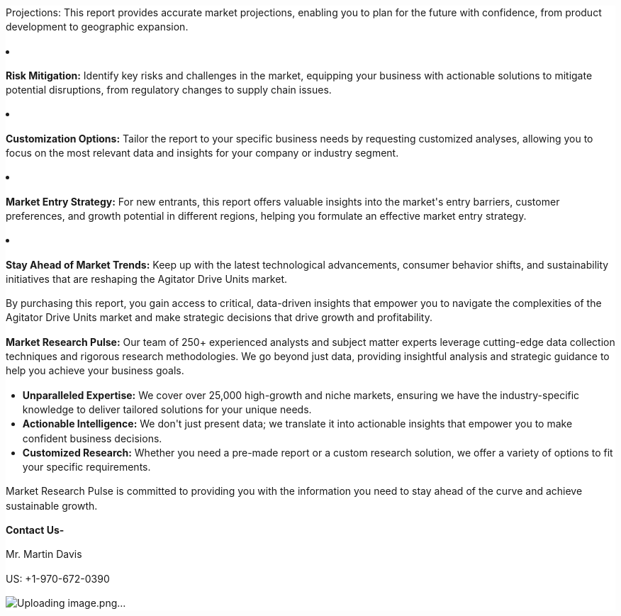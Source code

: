 Projections:</strong> This report provides accurate market projections, enabling you to plan for the future with confidence, from product development to geographic expansion.</p></li><li><p><strong>Risk Mitigation:</strong> Identify key risks and challenges in the market, equipping your business with actionable solutions to mitigate potential disruptions, from regulatory changes to supply chain issues.</p></li><li><p><strong>Customization Options:</strong> Tailor the report to your specific business needs by requesting customized analyses, allowing you to focus on the most relevant data and insights for your company or industry segment.</p></li><li><p><strong>Market Entry Strategy:</strong> For new entrants, this report offers valuable insights into the market's entry barriers, customer preferences, and growth potential in different regions, helping you formulate an effective market entry strategy.</p></li><li><p><strong>Stay Ahead of Market Trends:</strong> Keep up with the latest technological advancements, consumer behavior shifts, and sustainability initiatives that are reshaping the Agitator Drive Units market.</p></li></ol><p>By purchasing this report, you gain access to critical, data-driven insights that empower you to navigate the complexities of the Agitator Drive Units market and make strategic decisions that drive growth and profitability.</p><p><strong>Market Research Pulse:</strong>&nbsp;Our team of 250+ experienced analysts and subject matter experts leverage cutting-edge data collection techniques and rigorous research methodologies. We go beyond just data, providing insightful analysis and strategic guidance to help you achieve your business goals.</p><ul><li><strong>Unparalleled Expertise:</strong>&nbsp;We cover over 25,000 high-growth and niche markets, ensuring we have the industry-specific knowledge to deliver tailored solutions for your unique needs.</li><li><strong>Actionable Intelligence:</strong>&nbsp;We don't just present data; we translate it into actionable insights that empower you to make confident business decisions.</li><li><strong>Customized Research:</strong>&nbsp;Whether you need a pre-made report or a custom research solution, we offer a variety of options to fit your specific requirements.</li></ul><p>Market Research Pulse is committed to providing you with the information you need to stay ahead of the curve and achieve sustainable growth.</p><p><strong>Contact Us-</strong></p><p>Mr. Martin Davis</p><p>US: +1-970-672-0390</p>
![Uploading image.png…]()
